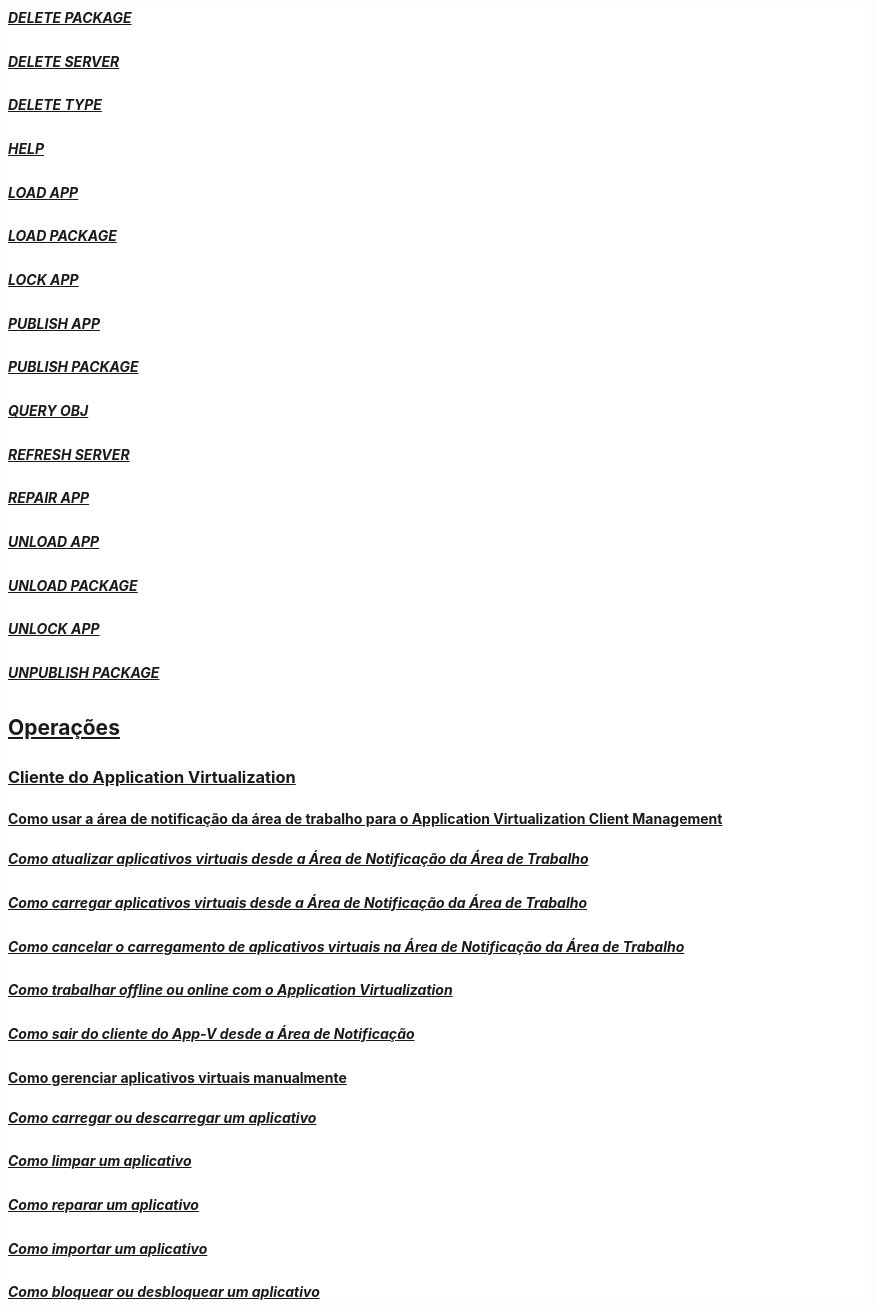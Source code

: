 ##### [DELETE PACKAGE](delete-package.md)
##### [DELETE SERVER](delete-server.md)
##### [DELETE TYPE](delete-type.md)
##### [HELP](help.md)
##### [LOAD APP](load-app.md)
##### [LOAD PACKAGE](load-package.md)
##### [LOCK APP](lock-app.md)
##### [PUBLISH APP](publish-app.md)
##### [PUBLISH PACKAGE](publish-package.md)
##### [QUERY OBJ](query-obj.md)
##### [REFRESH SERVER](refresh-server.md)
##### [REPAIR APP](repair-app.md)
##### [UNLOAD APP](unload-app.md)
##### [UNLOAD PACKAGE](unload-package.md)
##### [UNLOCK APP](unlock-app.md)
##### [UNPUBLISH PACKAGE](unpublish-package.md)
## [Operações](operations-guide-for-the-application-virtualization-system.md)
### [Cliente do Application Virtualization](application-virtualization-client.md)
#### [Como usar a área de notificação da área de trabalho para o Application Virtualization Client Management](how-to-use-the-desktop-notification-area-for-application-virtualization-client-management.md)
##### [Como atualizar aplicativos virtuais desde a Área de Notificação da Área de Trabalho](how-to-refresh-virtual-applications-from-the-desktop-notification-area.md)
##### [Como carregar aplicativos virtuais desde a Área de Notificação da Área de Trabalho](how-to-load-virtual-applications-from-the-desktop-notification-area.md)
##### [Como cancelar o carregamento de aplicativos virtuais na Área de Notificação da Área de Trabalho](how-to-cancel-loading-of-virtual-applications-from-the-desktop-notification-area.md)
##### [Como trabalhar offline ou online com o Application Virtualization](how-to-work-offline-or-online-with-application-virtualization.md)
##### [Como sair do cliente do App-V desde a Área de Notificação](how-to-exit-the-app-v-client-from-the-notification-area.md)
#### [Como gerenciar aplicativos virtuais manualmente](how-to-manage-virtual-applications-manually.md)
##### [Como carregar ou descarregar um aplicativo](how-to-load-or-unload-an-application.md)
##### [Como limpar um aplicativo](how-to-clear-an-application.md)
##### [Como reparar um aplicativo](how-to-repair-an-application.md)
##### [Como importar um aplicativo](how-to-import-an-application.md)
##### [Como bloquear ou desbloquear um aplicativo](how-to-lock-or-unlock-an-application.md)